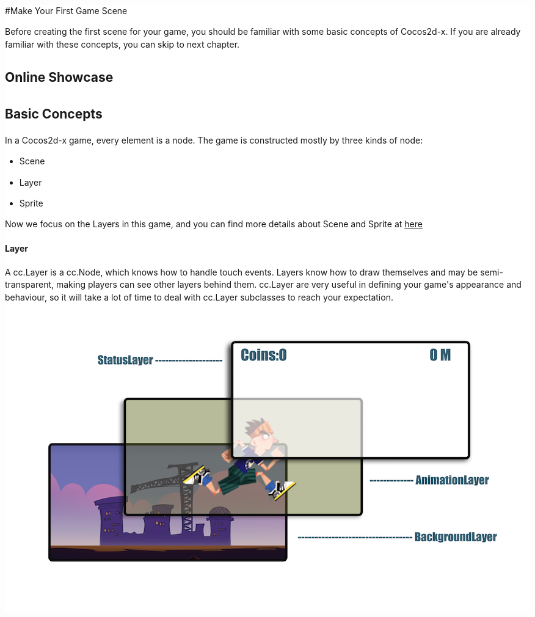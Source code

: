 #Make Your First Game Scene

Before creating the first scene for your game, you should be familiar with some basic concepts of Cocos2d-x. If you are already familiar with these concepts, you can skip to next chapter.

## Online Showcase

<iframe src="./code/index.html" width="480" height="320" scrolling="yes" frameborder="0"> 
</iframe> 

## Basic Concepts

In a Cocos2d-x game, every element is a node. The game is constructed mostly by three kinds of node:

- Scene

- Layer 

- Sprite 

Now we focus on the Layers in this game, and you can find more details about Scene and Sprite at [here](http://cocos2d-x.org/wiki/Director_Scene_Layer_and_Sprite)

#### Layer

A cc.Layer is a cc.Node, which  knows how to handle touch events. Layers know how to draw themselves and may be semi-transparent, making players can see other layers behind them. cc.Layer are very useful in defining your game's appearance and behaviour, so it will take a lot of time to deal
with cc.Layer subclasses to reach your expectation.

![layer](res/layerstructure.png)
